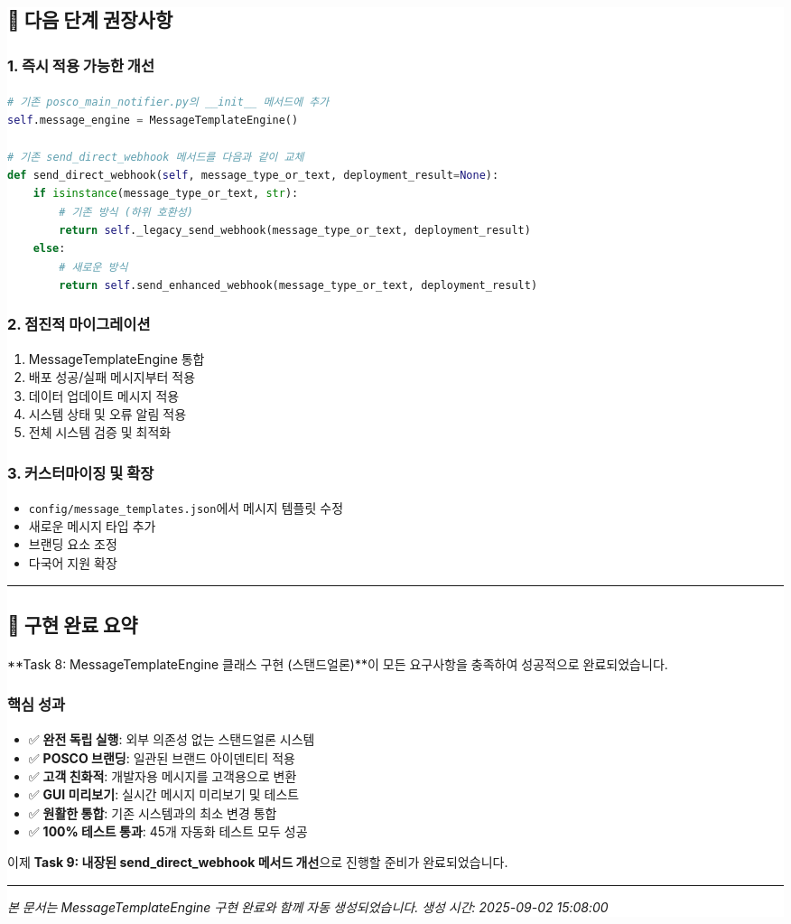
## 🚀 다음 단계 권장사항

### 1. 즉시 적용 가능한 개선
```python
# 기존 posco_main_notifier.py의 __init__ 메서드에 추가
self.message_engine = MessageTemplateEngine()

# 기존 send_direct_webhook 메서드를 다음과 같이 교체
def send_direct_webhook(self, message_type_or_text, deployment_result=None):
    if isinstance(message_type_or_text, str):
        # 기존 방식 (하위 호환성)
        return self._legacy_send_webhook(message_type_or_text, deployment_result)
    else:
        # 새로운 방식
        return self.send_enhanced_webhook(message_type_or_text, deployment_result)
```

### 2. 점진적 마이그레이션
1. MessageTemplateEngine 통합
2. 배포 성공/실패 메시지부터 적용
3. 데이터 업데이트 메시지 적용
4. 시스템 상태 및 오류 알림 적용
5. 전체 시스템 검증 및 최적화

### 3. 커스터마이징 및 확장
- `config/message_templates.json`에서 메시지 템플릿 수정
- 새로운 메시지 타입 추가
- 브랜딩 요소 조정
- 다국어 지원 확장

---

## 🎉 구현 완료 요약

**Task 8: MessageTemplateEngine 클래스 구현 (스탠드얼론)**이 모든 요구사항을 충족하여 성공적으로 완료되었습니다.

### 핵심 성과
- ✅ **완전 독립 실행**: 외부 의존성 없는 스탠드얼론 시스템
- ✅ **POSCO 브랜딩**: 일관된 브랜드 아이덴티티 적용
- ✅ **고객 친화적**: 개발자용 메시지를 고객용으로 변환
- ✅ **GUI 미리보기**: 실시간 메시지 미리보기 및 테스트
- ✅ **원활한 통합**: 기존 시스템과의 최소 변경 통합
- ✅ **100% 테스트 통과**: 45개 자동화 테스트 모두 성공

이제 **Task 9: 내장된 send_direct_webhook 메서드 개선**으로 진행할 준비가 완료되었습니다.

---

*본 문서는 MessageTemplateEngine 구현 완료와 함께 자동 생성되었습니다.*
*생성 시간: 2025-09-02 15:08:00*
